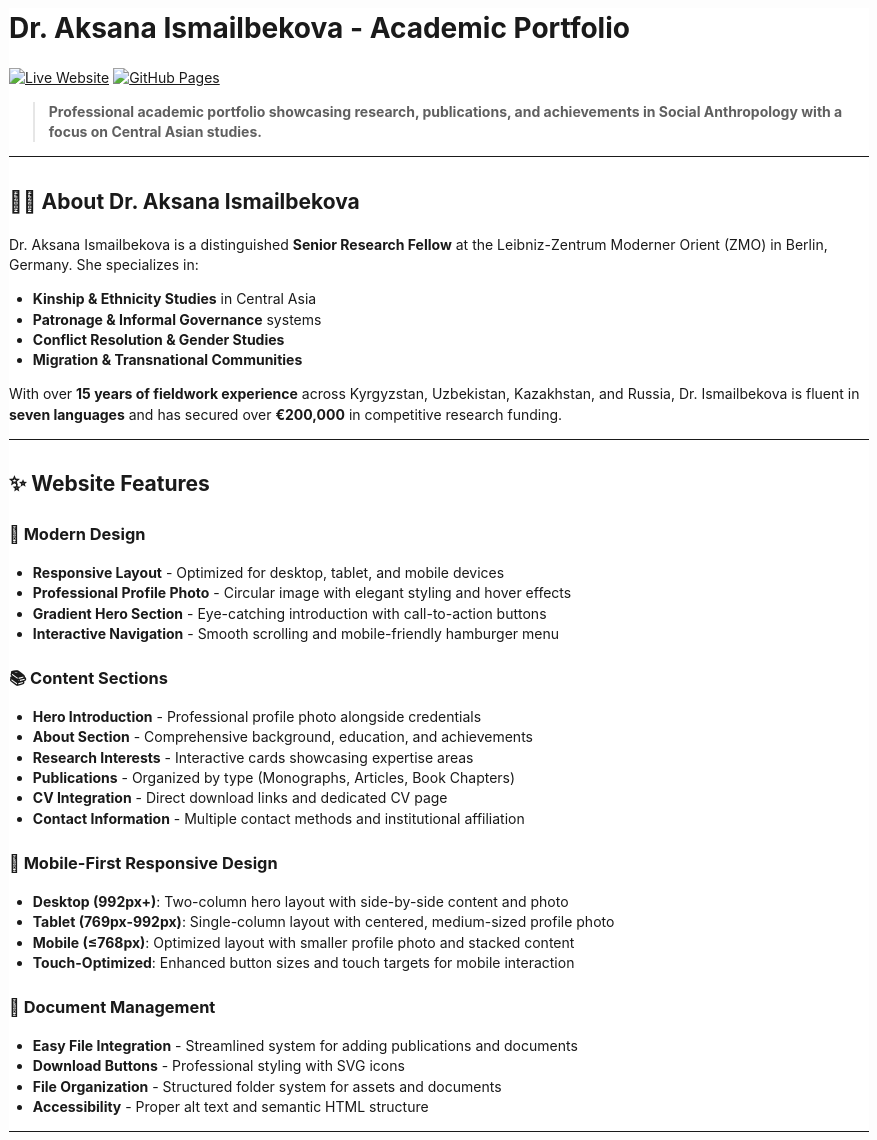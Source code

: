 # Dr. Aksana Ismailbekova - Academic Portfolio

[![Live Website](https://img.shields.io/badge/Live-Website-blue?style=for-the-badge)](https://nursultanturdaliev.github.io/dr-aksana-ismailbekova-portfolio/)
[![GitHub Pages](https://img.shields.io/badge/Hosted%20on-GitHub%20Pages-success?style=for-the-badge)](https://pages.github.com/)

> **Professional academic portfolio showcasing research, publications, and achievements in Social Anthropology with a focus on Central Asian studies.**

---

## 👩‍🎓 About Dr. Aksana Ismailbekova

Dr. Aksana Ismailbekova is a distinguished **Senior Research Fellow** at the Leibniz-Zentrum Moderner Orient (ZMO) in Berlin, Germany. She specializes in:

- **Kinship & Ethnicity Studies** in Central Asia
- **Patronage & Informal Governance** systems
- **Conflict Resolution & Gender Studies**
- **Migration & Transnational Communities**

With over **15 years of fieldwork experience** across Kyrgyzstan, Uzbekistan, Kazakhstan, and Russia, Dr. Ismailbekova is fluent in **seven languages** and has secured over **€200,000** in competitive research funding.

---

## ✨ Website Features

### 🎨 **Modern Design**
- **Responsive Layout** - Optimized for desktop, tablet, and mobile devices
- **Professional Profile Photo** - Circular image with elegant styling and hover effects
- **Gradient Hero Section** - Eye-catching introduction with call-to-action buttons
- **Interactive Navigation** - Smooth scrolling and mobile-friendly hamburger menu

### 📚 **Content Sections**
- **Hero Introduction** - Professional profile photo alongside credentials
- **About Section** - Comprehensive background, education, and achievements
- **Research Interests** - Interactive cards showcasing expertise areas
- **Publications** - Organized by type (Monographs, Articles, Book Chapters)
- **CV Integration** - Direct download links and dedicated CV page
- **Contact Information** - Multiple contact methods and institutional affiliation

### 📱 **Mobile-First Responsive Design**
- **Desktop (992px+)**: Two-column hero layout with side-by-side content and photo
- **Tablet (769px-992px)**: Single-column layout with centered, medium-sized profile photo
- **Mobile (≤768px)**: Optimized layout with smaller profile photo and stacked content
- **Touch-Optimized**: Enhanced button sizes and touch targets for mobile interaction

### 🔗 **Document Management**
- **Easy File Integration** - Streamlined system for adding publications and documents
- **Download Buttons** - Professional styling with SVG icons
- **File Organization** - Structured folder system for assets and documents
- **Accessibility** - Proper alt text and semantic HTML structure

---